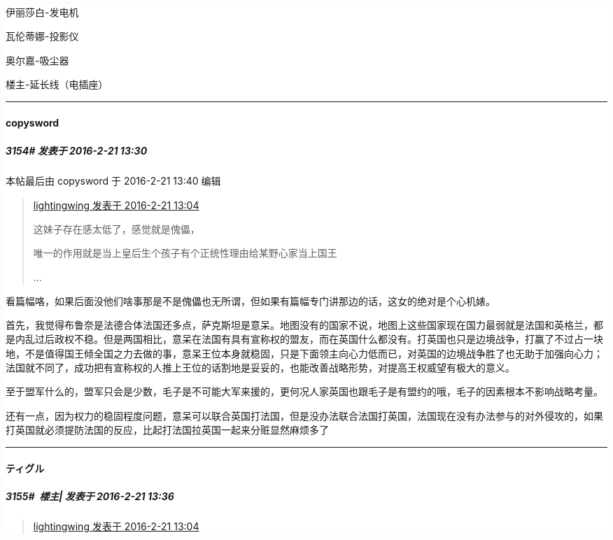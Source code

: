 伊丽莎白-发电机

瓦伦蒂娜-投影仪

奥尔嘉-吸尘器

楼主-延长线（电插座）


-----

####  copysword  
##### 3154#       发表于 2016-2-21 13:30


 本帖最后由 copysword 于 2016-2-21 13:40 编辑 
<blockquote><a href="httphttps://bbs.saraba1st.com/2b/forum.php?mod=redirect&amp;goto=findpost&amp;pid=31626670&amp;ptid=934526" target="_blank">lightingwing 发表于 2016-2-21 13:04</a>

这妹子存在感太低了，感觉就是傀儡，

唯一的作用就是当上皇后生个孩子有个正统性理由给某野心家当上国王

 ...</blockquote>
看篇幅咯，如果后面没他们啥事那是不是傀儡也无所谓，但如果有篇幅专门讲那边的话，这女的绝对是个心机婊。

首先，我觉得布鲁奈是法德合体法国还多点，萨克斯坦是意呆。地图没有的国家不说，地图上这些国家现在国力最弱就是法国和英格兰，都是内乱过后政权不稳。但是两国相比，意呆在法国有具有宣称权的盟友，而在英国什么都没有。打英国也只是边境战争，打赢了不过占一块地，不是值得国王倾全国之力去做的事，意呆王位本身就稳固，只是下面领主向心力低而已，对英国的边境战争胜了也无助于加强向心力；法国就不同了，成功把有宣称权的人推上王位的话割地是妥妥的，也能改善战略形势，对提高王权威望有极大的意义。

至于盟军什么的，盟军只会是少数，毛子是不可能大军来援的，更何况人家英国也跟毛子是有盟约的哦，毛子的因素根本不影响战略考量。

还有一点，因为权力的稳固程度问题，意呆可以联合英国打法国，但是没办法联合法国打英国，法国现在没有办法参与的对外侵攻的，如果打英国就必须提防法国的反应，比起打法国拉英国一起来分赃显然麻烦多了


-----

####  ティグル  
##### 3155#         楼主| 发表于 2016-2-21 13:36


<blockquote><a href="httphttps://bbs.saraba1st.com/2b/forum.php?mod=redirect&amp;goto=findpost&amp;pid=31626670&amp;ptid=934526" target="_blank">lightingwing 发表于 2016-2-21 13:04</a>

